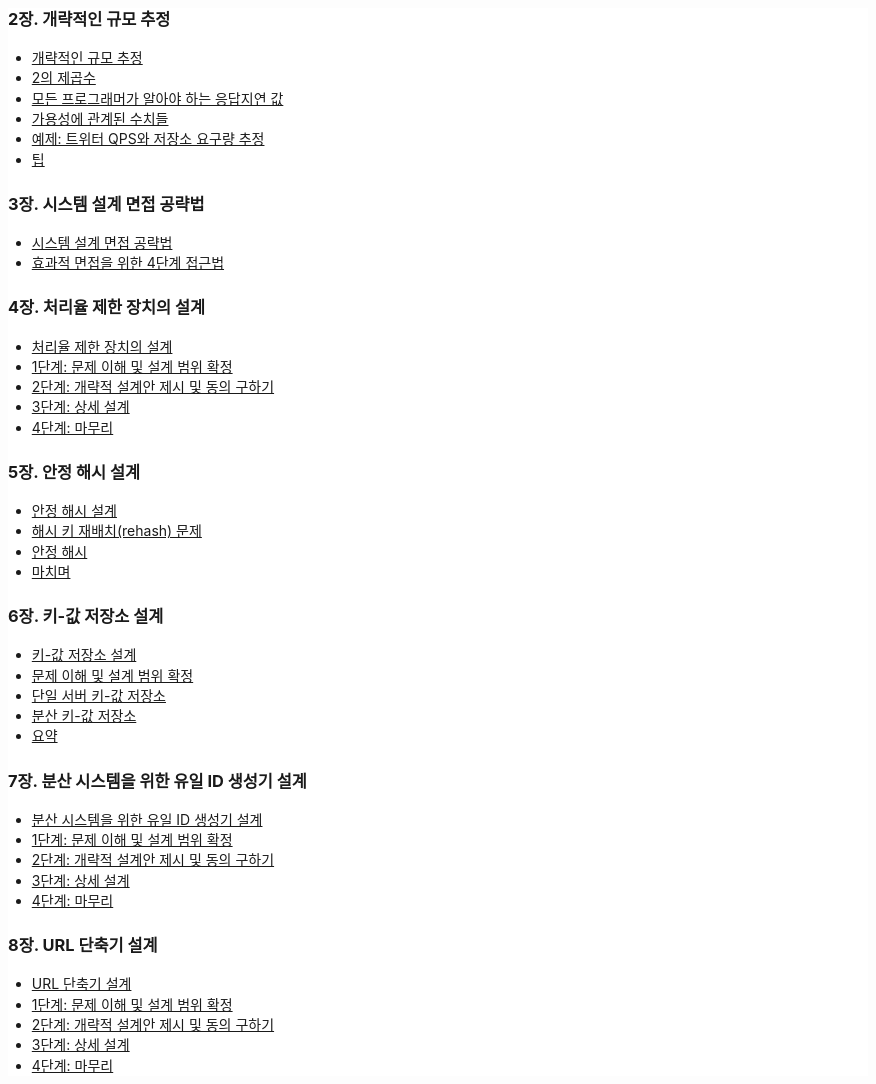 ### 2장. 개략적인 규모 추정

- [개략적인 규모 추정](./notes/vol1/02-00-back-of-envelope.md)
- [2의 제곱수](./notes/vol1/02-01-power-of-two.md)
- [모든 프로그래머가 알아야 하는 응답지연 값](./notes/vol1/02-02-latency-numbers.md)
- [가용성에 관계된 수치들](./notes/vol1/02-03-availability-numbers.md)
- [예제: 트위터 QPS와 저장소 요구량 추정](./notes/vol1/02-04-example-estimate.md)
- [팁](./notes/vol1/02-05-tips.md)

### 3장. 시스템 설계 면접 공략법

- [시스템 설계 면접 공략법](./notes/vol1/03-00-system-design-interview.md)
- [효과적 면접을 위한 4단계 접근법](./notes/vol1/03-01-effective-approach.md)

### 4장. 처리율 제한 장치의 설계

- [처리율 제한 장치의 설계](./notes/vol1/04-00-rate-limiter.md)
- [1단계: 문제 이해 및 설계 범위 확정](./notes/vol1/04-01-rate-limiter-problem.md)
- [2단계: 개략적 설계안 제시 및 동의 구하기](./notes/vol1/04-02-rate-limiter-design.md)
- [3단계: 상세 설계](./notes/vol1/04-03-rate-limiter-detail.md)
- [4단계: 마무리](./notes/vol1/04-04-rate-limiter-wrap-up.md)

### 5장. 안정 해시 설계

- [안정 해시 설계](./notes/vol1/05-00-consistent-hashing.md)
- [해시 키 재배치(rehash) 문제](./notes/vol1/05-01-hash-rehash-problem.md)
- [안정 해시](./notes/vol1/05-02-consistent-hashing.md)
- [마치며](./notes/vol1/05-03-consistent-hashing-summary.md)

### 6장. 키-값 저장소 설계

- [키-값 저장소 설계](./notes/vol1/06-00-key-value-store.md)
- [문제 이해 및 설계 범위 확정](./notes/vol1/06-01-kv-store-problem.md)
- [단일 서버 키-값 저장소](./notes/vol1/06-02-single-server-kv.md)
- [분산 키-값 저장소](./notes/vol1/06-03-distributed-kv.md)
- [요약](./notes/vol1/06-04-kv-store-summary.md)

### 7장. 분산 시스템을 위한 유일 ID 생성기 설계

- [분산 시스템을 위한 유일 ID 생성기 설계](./notes/vol1/07-00-unique-id-generator.md)
- [1단계: 문제 이해 및 설계 범위 확정](./notes/vol1/07-01-unique-id-problem.md)
- [2단계: 개략적 설계안 제시 및 동의 구하기](./notes/vol1/07-02-unique-id-design.md)
- [3단계: 상세 설계](./notes/vol1/07-03-unique-id-detail.md)
- [4단계: 마무리](./notes/vol1/07-04-unique-id-wrap-up.md)

### 8장. URL 단축기 설계

- [URL 단축기 설계](./notes/vol1/08-00-url-shortener.md)
- [1단계: 문제 이해 및 설계 범위 확정](./notes/vol1/08-01-url-shortener-problem.md)
- [2단계: 개략적 설계안 제시 및 동의 구하기](./notes/vol1/08-02-url-shortener-design.md)
- [3단계: 상세 설계](./notes/vol1/08-03-url-shortener-detail.md)
- [4단계: 마무리](./notes/vol1/08-04-url-shortener-wrap-up.md)
